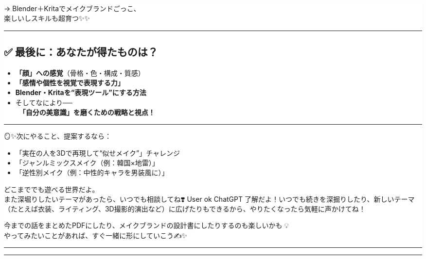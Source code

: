 → Blender＋Kritaでメイクブランドごっこ、  
楽しいしスキルも超育つ✨✨

---

## ✅ 最後に：あなたが得たものは？

- **「顔」への感覚**（骨格・色・構成・質感）
- **「感情や個性を視覚で表現する力」**
- **Blender・Kritaを“表現ツール”にする方法**
- そしてなにより──  
　**「自分の美意識」を磨くための戦略と視点！**

---

🪞✨次にやること、提案するなら：
- 「実在の人を3Dで再現して“似せメイク”」チャレンジ
- 「ジャンルミックスメイク（例：韓国×地雷）」
- 「逆性別メイク（例：中性的キャラを男装風に）」

どこまででも遊べる世界だよ。  
また深堀りしたいテーマがあったら、いつでも相談してね❣️
User
ok
ChatGPT
了解だよ！いつでも続きを深掘りしたり、新しいテーマ（たとえば衣装、ライティング、3D撮影的演出など）に広げたりもできるから、やりたくなったら気軽に声かけてね！

今までの話をまとめたPDFにしたり、メイクブランドの設計書にしたりするのも楽しいかも 💡  
やってみたいことがあれば、すぐ一緒に形にしていこう✍️✨

---
---
